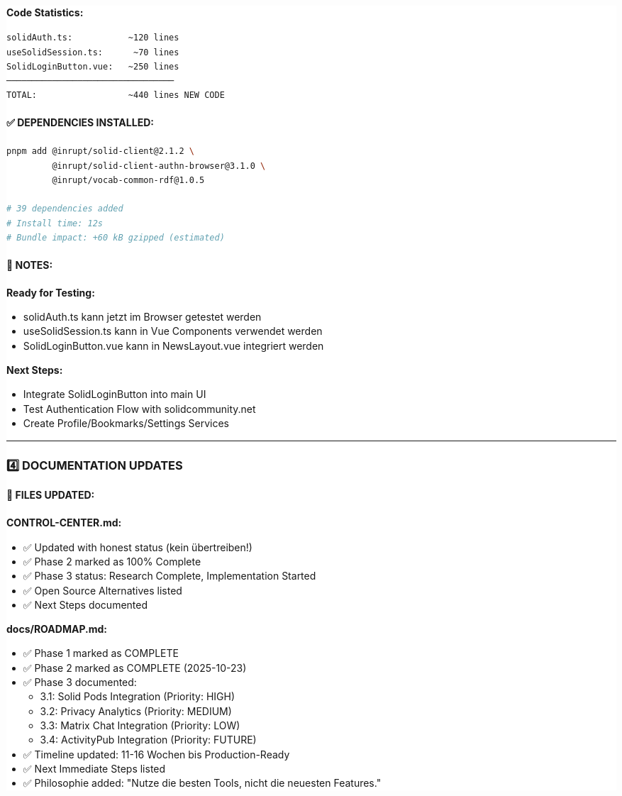 **Code Statistics:**
```
solidAuth.ts:           ~120 lines
useSolidSession.ts:      ~70 lines
SolidLoginButton.vue:   ~250 lines
─────────────────────────────────
TOTAL:                  ~440 lines NEW CODE
```

#### ✅ DEPENDENCIES INSTALLED:

```bash
pnpm add @inrupt/solid-client@2.1.2 \
         @inrupt/solid-client-authn-browser@3.1.0 \
         @inrupt/vocab-common-rdf@1.0.5

# 39 dependencies added
# Install time: 12s
# Bundle impact: +60 kB gzipped (estimated)
```

#### 📝 NOTES:
**Ready for Testing:**
- solidAuth.ts kann jetzt im Browser getestet werden
- useSolidSession.ts kann in Vue Components verwendet werden
- SolidLoginButton.vue kann in NewsLayout.vue integriert werden

**Next Steps:**
- Integrate SolidLoginButton into main UI
- Test Authentication Flow with solidcommunity.net
- Create Profile/Bookmarks/Settings Services

---

### 4️⃣ DOCUMENTATION UPDATES

#### 🔧 FILES UPDATED:

**CONTROL-CENTER.md:**
- ✅ Updated with honest status (kein übertreiben!)
- ✅ Phase 2 marked as 100% Complete
- ✅ Phase 3 status: Research Complete, Implementation Started
- ✅ Open Source Alternatives listed
- ✅ Next Steps documented

**docs/ROADMAP.md:**
- ✅ Phase 1 marked as COMPLETE
- ✅ Phase 2 marked as COMPLETE (2025-10-23)
- ✅ Phase 3 documented:
  - 3.1: Solid Pods Integration (Priority: HIGH)
  - 3.2: Privacy Analytics (Priority: MEDIUM)
  - 3.3: Matrix Chat Integration (Priority: LOW)
  - 3.4: ActivityPub Integration (Priority: FUTURE)
- ✅ Timeline updated: 11-16 Wochen bis Production-Ready
- ✅ Next Immediate Steps listed
- ✅ Philosophie added: "Nutze die besten Tools, nicht die neuesten Features."
